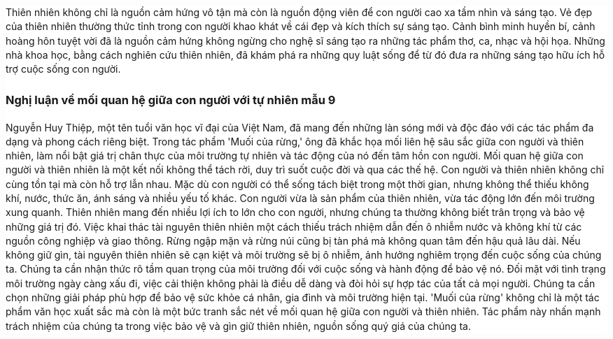 Thiên nhiên không chỉ là nguồn cảm hứng vô tận mà còn là nguồn động viên để con người cao xa tầm nhìn và sáng tạo. Vẻ đẹp của thiên nhiên thường thức tỉnh trong con người khao khát về cái đẹp và kích thích sự sáng tạo. Cảnh bình minh huyền bí, cảnh hoàng hôn tuyệt vời đã là nguồn cảm hứng không ngừng cho nghệ sĩ sáng tạo ra những tác phẩm thơ, ca, nhạc và hội họa. Những nhà khoa học, bằng cách nghiên cứu thiên nhiên, đã khám phá ra những quy luật sống để từ đó đưa ra những sáng tạo hữu ích hỗ trợ cuộc sống con người.
### Nghị luận về mối quan hệ giữa con người với tự nhiên mẫu 9
Nguyễn Huy Thiệp, một tên tuổi văn học vĩ đại của Việt Nam, đã mang đến những làn sóng mới và độc đáo với các tác phẩm đa dạng và phong cách riêng biệt. Trong tác phẩm 'Muối của rừng,' ông đã khắc họa mối liên hệ sâu sắc giữa con người và thiên nhiên, làm nổi bật giá trị chân thực của môi trường tự nhiên và tác động của nó đến tâm hồn con người.
Mối quan hệ giữa con người và thiên nhiên là một kết nối không thể tách rời, duy trì suốt cuộc đời và qua các thế hệ. Con người và thiên nhiên không chỉ cùng tồn tại mà còn hỗ trợ lẫn nhau. Mặc dù con người có thể sống tách biệt trong một thời gian, nhưng không thể thiếu không khí, nước, thức ăn, ánh sáng và nhiều yếu tố khác. Con người vừa là sản phẩm của thiên nhiên, vừa tác động lớn đến môi trường xung quanh.
Thiên nhiên mang đến nhiều lợi ích to lớn cho con người, nhưng chúng ta thường không biết trân trọng và bảo vệ những giá trị đó. Việc khai thác tài nguyên thiên nhiên một cách thiếu trách nhiệm dẫn đến ô nhiễm nước và không khí từ các nguồn công nghiệp và giao thông. Rừng ngập mặn và rừng núi cũng bị tàn phá mà không quan tâm đến hậu quả lâu dài. Nếu không giữ gìn, tài nguyên thiên nhiên sẽ cạn kiệt và môi trường sẽ bị ô nhiễm, ảnh hưởng nghiêm trọng đến cuộc sống của chúng ta.
Chúng ta cần nhận thức rõ tầm quan trọng của môi trường đối với cuộc sống và hành động để bảo vệ nó. Đối mặt với tình trạng môi trường ngày càng xấu đi, việc cải thiện không phải là điều dễ dàng và đòi hỏi sự hợp tác của tất cả mọi người. Chúng ta cần chọn những giải pháp phù hợp để bảo vệ sức khỏe cá nhân, gia đình và môi trường hiện tại.
'Muối của rừng' không chỉ là một tác phẩm văn học xuất sắc mà còn là một bức tranh sắc nét về mối quan hệ giữa con người và thiên nhiên. Tác phẩm này nhấn mạnh trách nhiệm của chúng ta trong việc bảo vệ và gìn giữ thiên nhiên, nguồn sống quý giá của chúng ta.
